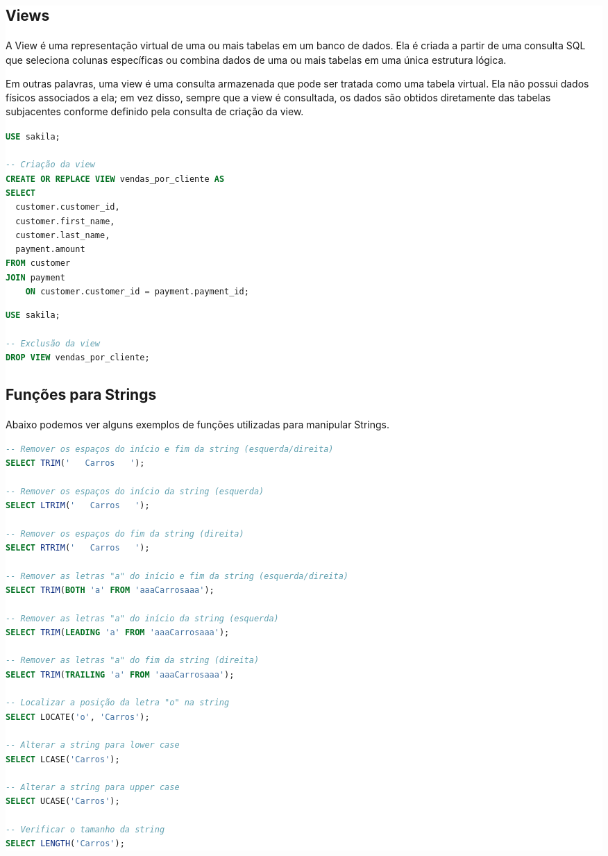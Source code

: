 ## Views
A View é uma representação virtual de uma ou mais tabelas em um banco de dados. Ela é criada a partir de uma consulta SQL que seleciona colunas específicas ou combina dados de uma ou mais tabelas em uma única estrutura lógica.

Em outras palavras, uma view é uma consulta armazenada que pode ser tratada como uma tabela virtual. Ela não possui dados físicos associados a ela; em vez disso, sempre que a view é consultada, os dados são obtidos diretamente das tabelas subjacentes conforme definido pela consulta de criação da view.

```sql
USE sakila;

-- Criação da view
CREATE OR REPLACE VIEW vendas_por_cliente AS
SELECT
  customer.customer_id,
  customer.first_name,
  customer.last_name,
  payment.amount
FROM customer
JOIN payment
	ON customer.customer_id = payment.payment_id;
```

```sql
USE sakila;

-- Exclusão da view
DROP VIEW vendas_por_cliente;
```

## Funções para Strings
Abaixo podemos ver alguns exemplos de funções utilizadas para manipular Strings.

```sql
-- Remover os espaços do início e fim da string (esquerda/direita)
SELECT TRIM('   Carros   ');

-- Remover os espaços do início da string (esquerda)
SELECT LTRIM('   Carros   ');

-- Remover os espaços do fim da string (direita)
SELECT RTRIM('   Carros   ');

-- Remover as letras "a" do início e fim da string (esquerda/direita)
SELECT TRIM(BOTH 'a' FROM 'aaaCarrosaaa');

-- Remover as letras "a" do início da string (esquerda)
SELECT TRIM(LEADING 'a' FROM 'aaaCarrosaaa');

-- Remover as letras "a" do fim da string (direita)
SELECT TRIM(TRAILING 'a' FROM 'aaaCarrosaaa');

-- Localizar a posição da letra "o" na string
SELECT LOCATE('o', 'Carros');

-- Alterar a string para lower case
SELECT LCASE('Carros');

-- Alterar a string para upper case
SELECT UCASE('Carros');

-- Verificar o tamanho da string
SELECT LENGTH('Carros');
```